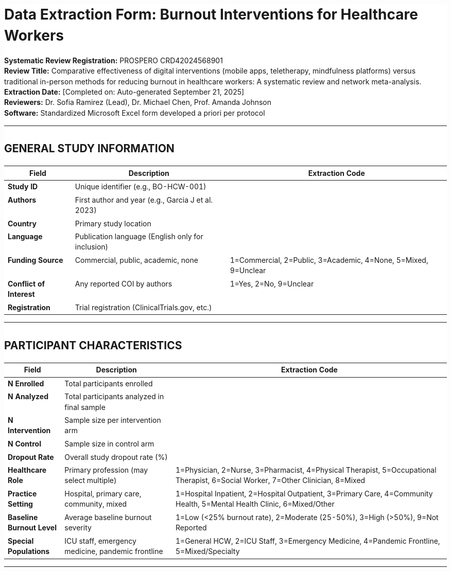 # Data Extraction Form: Burnout Interventions for Healthcare Workers

**Systematic Review Registration:** PROSPERO CRD42024568901  
**Review Title:** Comparative effectiveness of digital interventions (mobile apps, teletherapy, mindfulness platforms) versus traditional in-person methods for reducing burnout in healthcare workers: A systematic review and network meta-analysis.  
**Extraction Date:** [Completed on: Auto-generated September 21, 2025]  
**Reviewers:** Dr. Sofia Ramirez (Lead), Dr. Michael Chen, Prof. Amanda Johnson  
**Software:** Standardized Microsoft Excel form developed a priori per protocol

---

## GENERAL STUDY INFORMATION

| Field | Description | Extraction Code |
|-------|-------------|-----------------|
| **Study ID** | Unique identifier (e.g., BO-HCW-001) | |
| **Authors** | First author and year (e.g., Garcia J et al. 2023) | |
| **Country** | Primary study location | |
| **Language** | Publication language (English only for inclusion) | |
| **Funding Source** | Commercial, public, academic, none | 1=Commercial, 2=Public, 3=Academic, 4=None, 5=Mixed, 9=Unclear |
| **Conflict of Interest** | Any reported COI by authors | 1=Yes, 2=No, 9=Unclear |
| **Registration** | Trial registration (ClinicalTrials.gov, etc.) | |

---

## PARTICIPANT CHARACTERISTICS

| Field | Description | Extraction Code |
|-------|-------------|-----------------|
| **N Enrolled** | Total participants enrolled | |
| **N Analyzed** | Total participants analyzed in final sample | |
| **N Intervention** | Sample size per intervention arm | |
| **N Control** | Sample size in control arm | |
| **Dropout Rate** | Overall study dropout rate (%) | |
| **Healthcare Role** | Primary profession (may select multiple) | 1=Physician, 2=Nurse, 3=Pharmacist, 4=Physical Therapist, 5=Occupational Therapist, 6=Social Worker, 7=Other Clinician, 8=Mixed |
| **Practice Setting** | Hospital, primary care, community, mixed | 1=Hospital Inpatient, 2=Hospital Outpatient, 3=Primary Care, 4=Community Health, 5=Mental Health Clinic, 6=Mixed/Other |
| **Baseline Burnout Level** | Average baseline burnout severity | 1=Low (<25% burnout rate), 2=Moderate (25-50%), 3=High (>50%), 9=Not Reported |
| **Special Populations** | ICU staff, emergency medicine, pandemic frontline | 1=General HCW, 2=ICU Staff, 3=Emergency Medicine, 4=Pandemic Frontline, 5=Mixed/Specialty |

---